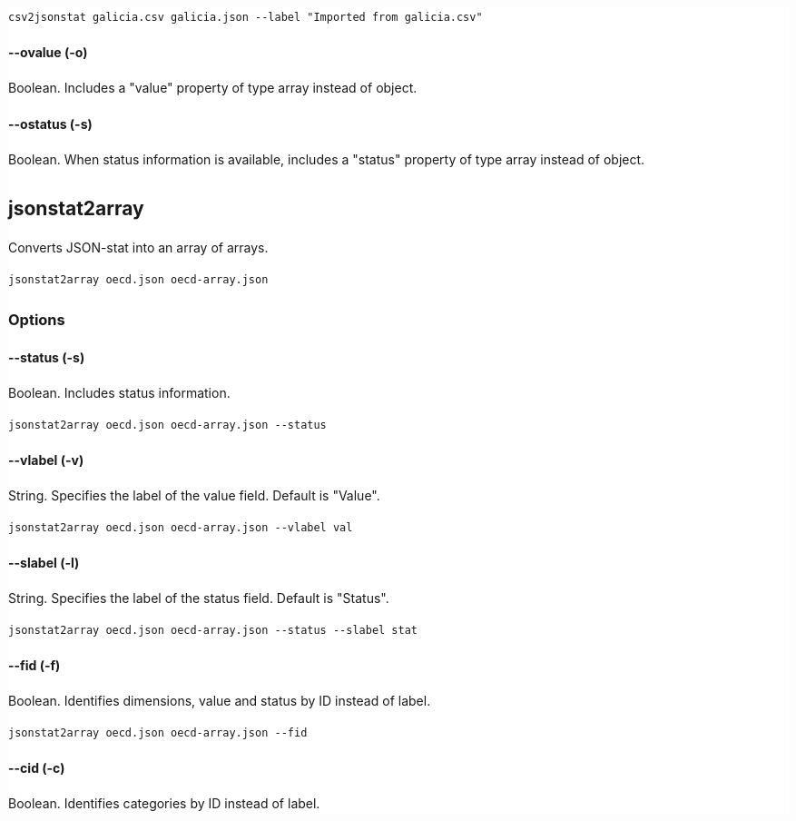 ```
csv2jsonstat galicia.csv galicia.json --label "Imported from galicia.csv"
```

#### --ovalue (-o)

Boolean. Includes a "value" property of type array instead of object.

#### --ostatus (-s)

Boolean. When status information is available, includes a "status" property of type array instead of object.

## jsonstat2array

Converts JSON-stat into an array of arrays.

```
jsonstat2array oecd.json oecd-array.json
```

### Options

#### --status (-s)

Boolean. Includes status information.

```
jsonstat2array oecd.json oecd-array.json --status
```

#### --vlabel (-v)

String. Specifies the label of the value field. Default is "Value".

```
jsonstat2array oecd.json oecd-array.json --vlabel val
```

#### --slabel (-l)

String. Specifies the label of the status field. Default is "Status".

```
jsonstat2array oecd.json oecd-array.json --status --slabel stat
```

#### --fid (-f)

Boolean. Identifies dimensions, value and status by ID instead of label.

```
jsonstat2array oecd.json oecd-array.json --fid
```

#### --cid (-c)

Boolean. Identifies categories by ID instead of label.
